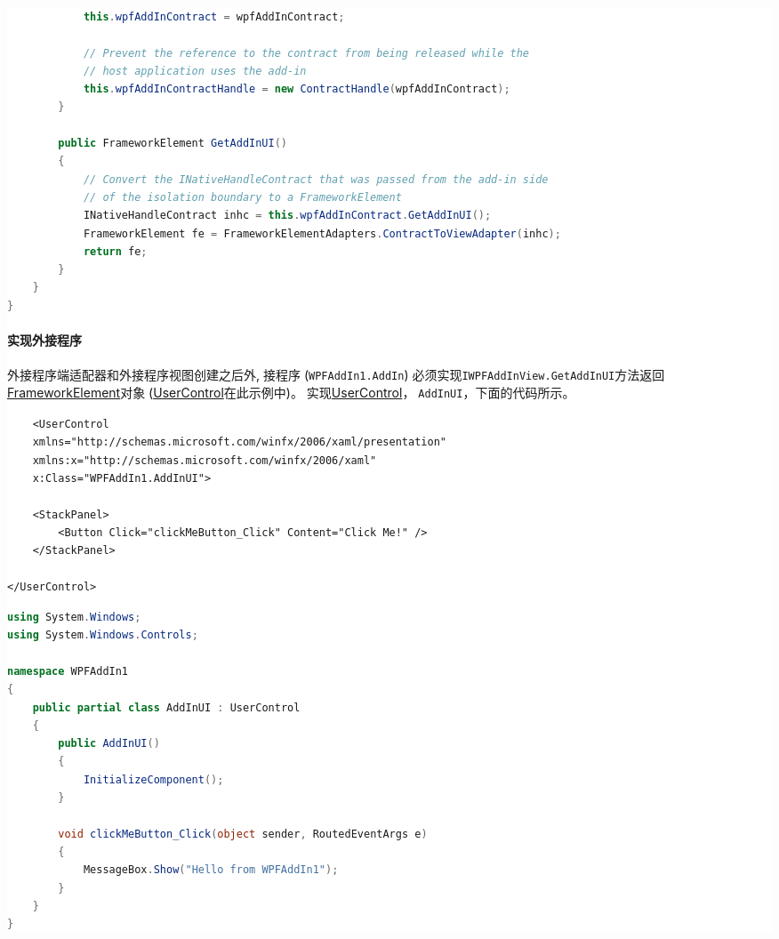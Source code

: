 ```csharp
            this.wpfAddInContract = wpfAddInContract;

            // Prevent the reference to the contract from being released while the
            // host application uses the add-in
            this.wpfAddInContractHandle = new ContractHandle(wpfAddInContract);
        }

        public FrameworkElement GetAddInUI()
        {
            // Convert the INativeHandleContract that was passed from the add-in side
            // of the isolation boundary to a FrameworkElement
            INativeHandleContract inhc = this.wpfAddInContract.GetAddInUI();
            FrameworkElement fe = FrameworkElementAdapters.ContractToViewAdapter(inhc);
            return fe;
        }
    }
}
```

#### 实现外接程序

外接程序端适配器和外接程序视图创建之后外, 接程序 (`WPFAddIn1.AddIn`) 必须实现`IWPFAddInView.GetAddInUI`方法返回[FrameworkElement](https://docs.microsoft.com/zh-cn/dotnet/api/system.windows.frameworkelement)对象 ([UserControl](https://docs.microsoft.com/zh-cn/dotnet/api/system.windows.controls.usercontrol)在此示例中)。 实现[UserControl](https://docs.microsoft.com/zh-cn/dotnet/api/system.windows.controls.usercontrol)， `AddInUI`，下面的代码所示。

```xaml
    <UserControl
    xmlns="http://schemas.microsoft.com/winfx/2006/xaml/presentation"
    xmlns:x="http://schemas.microsoft.com/winfx/2006/xaml"
    x:Class="WPFAddIn1.AddInUI">
    
    <StackPanel>
        <Button Click="clickMeButton_Click" Content="Click Me!" />
    </StackPanel>
    
</UserControl>
```

```csharp
using System.Windows;
using System.Windows.Controls;

namespace WPFAddIn1
{
    public partial class AddInUI : UserControl
    {
        public AddInUI()
        {
            InitializeComponent();
        }

        void clickMeButton_Click(object sender, RoutedEventArgs e)
        {
            MessageBox.Show("Hello from WPFAddIn1");
        }
    }
}
```

